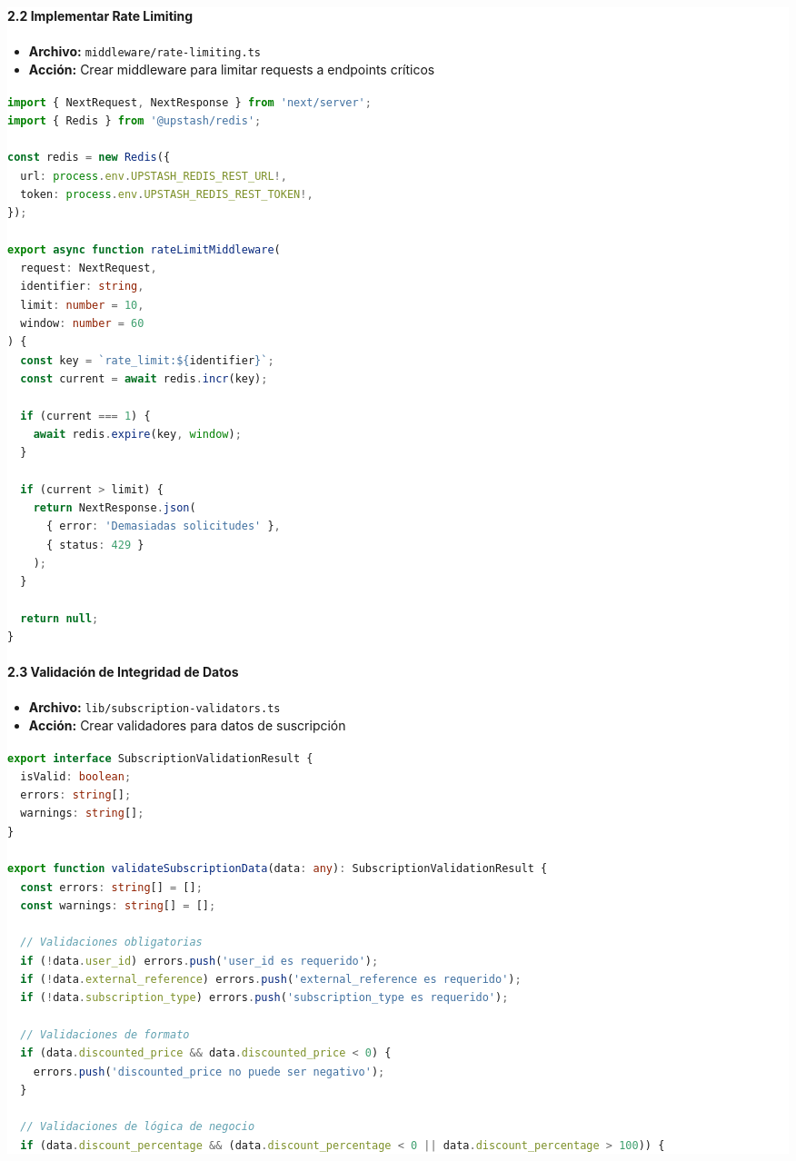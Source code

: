 #### 2.2 Implementar Rate Limiting
- **Archivo:** `middleware/rate-limiting.ts`
- **Acción:** Crear middleware para limitar requests a endpoints críticos

```typescript
import { NextRequest, NextResponse } from 'next/server';
import { Redis } from '@upstash/redis';

const redis = new Redis({
  url: process.env.UPSTASH_REDIS_REST_URL!,
  token: process.env.UPSTASH_REDIS_REST_TOKEN!,
});

export async function rateLimitMiddleware(
  request: NextRequest,
  identifier: string,
  limit: number = 10,
  window: number = 60
) {
  const key = `rate_limit:${identifier}`;
  const current = await redis.incr(key);
  
  if (current === 1) {
    await redis.expire(key, window);
  }
  
  if (current > limit) {
    return NextResponse.json(
      { error: 'Demasiadas solicitudes' },
      { status: 429 }
    );
  }
  
  return null;
}
```

#### 2.3 Validación de Integridad de Datos
- **Archivo:** `lib/subscription-validators.ts`
- **Acción:** Crear validadores para datos de suscripción

```typescript
export interface SubscriptionValidationResult {
  isValid: boolean;
  errors: string[];
  warnings: string[];
}

export function validateSubscriptionData(data: any): SubscriptionValidationResult {
  const errors: string[] = [];
  const warnings: string[] = [];
  
  // Validaciones obligatorias
  if (!data.user_id) errors.push('user_id es requerido');
  if (!data.external_reference) errors.push('external_reference es requerido');
  if (!data.subscription_type) errors.push('subscription_type es requerido');
  
  // Validaciones de formato
  if (data.discounted_price && data.discounted_price < 0) {
    errors.push('discounted_price no puede ser negativo');
  }
  
  // Validaciones de lógica de negocio
  if (data.discount_percentage && (data.discount_percentage < 0 || data.discount_percentage > 100)) {
```